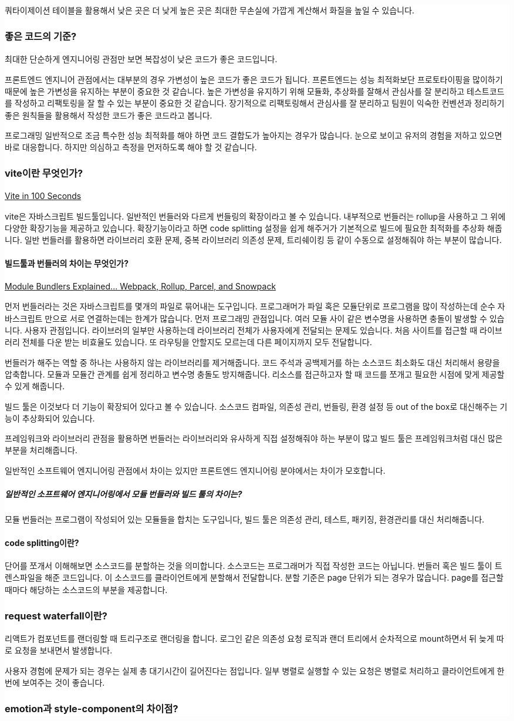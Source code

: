 쿼타이제이션 테이블을 활용해서 낮은 곳은 더 낮게 높은 곳은 최대한 무손실에 가깝게 계산해서 화질을 높일 수 있습니다.



### 좋은 코드의 기준?

최대한 단순하게 엔지니어링 관점만 보면 복잡성이 낮은 코드가 좋은 코드입니다.

프론트엔드 엔지니어 관점에서는 대부분의 경우 가변성이 높은 코드가 좋은 코드가 됩니다. 프론트엔드는 성능 최적화보단 프로토타이핑을 많이하기 때문에 높은 가변성을 유지하는 부분이 중요한 것 같습니다. 높은 가변성을 유지하기 위해 모듈화, 추상화를 잘해서 관심사를 잘 분리하고 테스트코드를 작성하고 리팩토링을 잘 할 수 있는 부분이 중요한 것 같습니다. 장기적으로 리팩토링해서 관심사를 잘 분리하고 팀원이 익숙한 컨벤션과 정리하기 좋은 원칙들을 활용해서 작성한 코드가 좋은 코드라고 봅니다.

프로그래밍 일반적으로 조금 특수한 성능 최적화를 해야 하면 코드 결합도가 높아지는 경우가 많습니다. 눈으로 보이고 유저의 경험을 저하고 있으면 바로 대응합니다. 하지만 의심하고 측정을 먼저하도록 해야 할 것 같습니다.

### vite이란 무엇인가?

[Vite in 100 Seconds](https://www.youtube.com/watch?v=KCrXgy8qtjM)

vite은 자바스크립트 빌드툴입니다. 일반적인 번들러와 다르게 번들링의 확장이라고 볼 수 있습니다. 내부적으로 번들러는 rollup을 사용하고 그 위에 다양한 확장기능을 제공하고 있습니다. 확장기능이라고 하면 code splitting 설정을 쉽게 해주거가 기본적으로 빌드에 필요한 최적화를 추상화 해줍니다. 일반 번들러를 활용하면 라이브러리 호환 문제, 중복 라이브러리 의존성 문제, 트리쉐이킹 등 같이 수동으로 설정해줘야 하는 부분이 많습니다.

#### 빌드툴과 번들러의 차이는 무엇인가?

[Module Bundlers Explained... Webpack, Rollup, Parcel, and Snowpack](https://www.youtube.com/watch?v=5IG4UmULyoA)

먼저 번들러라는 것은 자바스크립트를 몇개의 파일로 묶어내는 도구입니다. 프로그래머가 파일 혹은 모듈단위로 프로그램을 많이 작성하는데 순수 자바스크립트 만으로 서로 연결하는데는 한계가 많습니다. 먼저 프로그래밍 관점입니다. 여러 모듈 사이 같은 변수명을 사용하면 충돌이 발생할 수 있습니다. 사용자 관점입니다. 라이브러의 일부만 사용하는데 라이브러리 전체가 사용자에게 전달되는 문제도 있습니다. 처음 사이트를 접근할 때 라이브러리 전체를 다운 받는 비효율도 있습니다. 또 라우팅을 안할지도 모르는데 다른 페이지까지 모두 전달합니다.

번들러가 해주는 역할 중 하나는 사용하지 않는 라이브러리를 제거해줍니다. 코드 주석과 공백제거를 하는 소스코드 최소화도 대신 처리해서 용량을 압축합니다. 모듈과 모듈간 관계를 쉽게 정리하고 변수명 충돌도 방지해줍니다. 리소스를 접근하고자 할 때 코드를 쪼개고 필요한 시점에 맞게 제공할 수 있게 해줍니다.

빌드 툴은 이것보다 더 기능이 확장되어 있다고 볼 수 있습니다. 소스코드 컴파일, 의존성 관리, 번들링, 환경 설정 등 out of the box로 대신해주는 기능이 추상화되어 있습니다.

프레임워크와 라이브러리 관점을 활용하면 번들러는 라이브러리와 유사하게 직접 설정해줘야 하는 부분이 많고 빌드 툴은 프레임워크처럼 대신 많은 부분을 처리해줍니다.

일반적인 소프트웨어 엔지니어링 관점에서 차이는 있지만 프론트엔드 엔지니어링 분야에서는 차이가 모호합니다.

##### 일반적인 소프트웨어 엔지니어링에서 모듈 번들러와 빌드 툴의 차이는?

모듈 번들러는 프로그램이 작성되어 있는 모듈들을 합치는 도구입니다, 빌드 툴은 의존성 관리, 테스트, 패키징, 환경관리를 대신 처리해줍니다.

#### code splitting이란?

단어를 쪼개서 이해해보면 소스코드를 분할하는 것을 의미합니다. 소스코드는 프로그래머가 직접 작성한 코드는 아닙니다. 번들러 혹은 빌드 툴이 트렌스파일을 해준 코드입니다. 이 소스코드를 클라이언트에게 분할해서 전달합니다. 분할 기준은 page 단위가 되는 경우가 많습니다. page를 접근할 때마다 해당하는 소스코드의 부분을 제공합니다.

### request waterfall이란?

리액트가 컴포넌트를 랜더링할 때 트리구조로 랜더링을 합니다. 로그인 같은 의존성 요청 로직과 랜더 트리에서 순차적으로 mount하면서 뒤 늦게 따로 요청을 보내면서 발생합니다.

사용자 경험에 문제가 되는 경우는 실제 총 대기시간이 길어진다는 점입니다. 일부 병렬로 실행할 수 있는 요청은 병렬로 처리하고 클라이언트에게 한번에 보여주는 것이 좋습니다.

### emotion과 style-component의 차이점?
